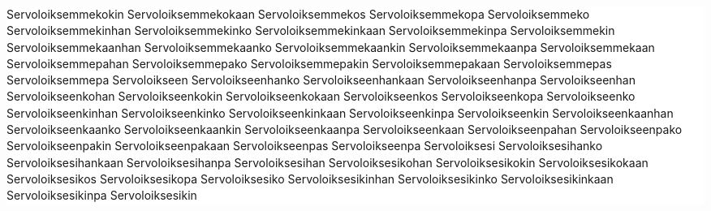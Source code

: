 Servoloiksemmekokin
Servoloiksemmekokaan
Servoloiksemmekos
Servoloiksemmekopa
Servoloiksemmeko
Servoloiksemmekinhan
Servoloiksemmekinko
Servoloiksemmekinkaan
Servoloiksemmekinpa
Servoloiksemmekin
Servoloiksemmekaanhan
Servoloiksemmekaanko
Servoloiksemmekaankin
Servoloiksemmekaanpa
Servoloiksemmekaan
Servoloiksemmepahan
Servoloiksemmepako
Servoloiksemmepakin
Servoloiksemmepakaan
Servoloiksemmepas
Servoloiksemmepa
Servoloikseen
Servoloikseenhanko
Servoloikseenhankaan
Servoloikseenhanpa
Servoloikseenhan
Servoloikseenkohan
Servoloikseenkokin
Servoloikseenkokaan
Servoloikseenkos
Servoloikseenkopa
Servoloikseenko
Servoloikseenkinhan
Servoloikseenkinko
Servoloikseenkinkaan
Servoloikseenkinpa
Servoloikseenkin
Servoloikseenkaanhan
Servoloikseenkaanko
Servoloikseenkaankin
Servoloikseenkaanpa
Servoloikseenkaan
Servoloikseenpahan
Servoloikseenpako
Servoloikseenpakin
Servoloikseenpakaan
Servoloikseenpas
Servoloikseenpa
Servoloiksesi
Servoloiksesihanko
Servoloiksesihankaan
Servoloiksesihanpa
Servoloiksesihan
Servoloiksesikohan
Servoloiksesikokin
Servoloiksesikokaan
Servoloiksesikos
Servoloiksesikopa
Servoloiksesiko
Servoloiksesikinhan
Servoloiksesikinko
Servoloiksesikinkaan
Servoloiksesikinpa
Servoloiksesikin